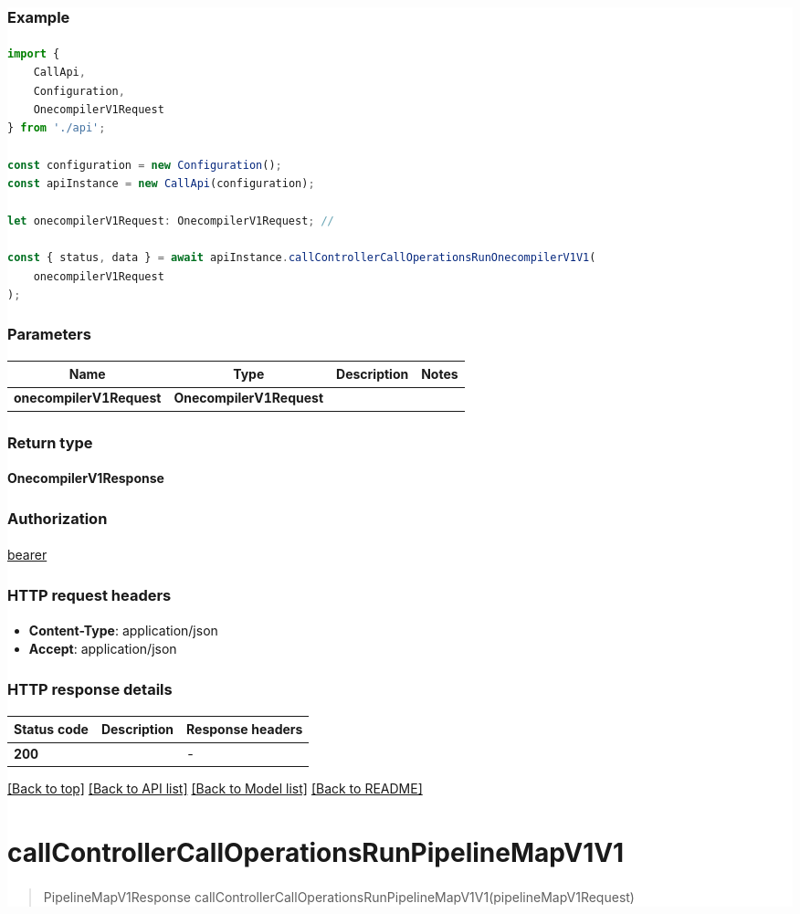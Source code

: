 
### Example

```typescript
import {
    CallApi,
    Configuration,
    OnecompilerV1Request
} from './api';

const configuration = new Configuration();
const apiInstance = new CallApi(configuration);

let onecompilerV1Request: OnecompilerV1Request; //

const { status, data } = await apiInstance.callControllerCallOperationsRunOnecompilerV1V1(
    onecompilerV1Request
);
```

### Parameters

|Name | Type | Description  | Notes|
|------------- | ------------- | ------------- | -------------|
| **onecompilerV1Request** | **OnecompilerV1Request**|  | |


### Return type

**OnecompilerV1Response**

### Authorization

[bearer](../README.md#bearer)

### HTTP request headers

 - **Content-Type**: application/json
 - **Accept**: application/json


### HTTP response details
| Status code | Description | Response headers |
|-------------|-------------|------------------|
|**200** |  |  -  |

[[Back to top]](#) [[Back to API list]](../README.md#documentation-for-api-endpoints) [[Back to Model list]](../README.md#documentation-for-models) [[Back to README]](../README.md)

# **callControllerCallOperationsRunPipelineMapV1V1**
> PipelineMapV1Response callControllerCallOperationsRunPipelineMapV1V1(pipelineMapV1Request)
